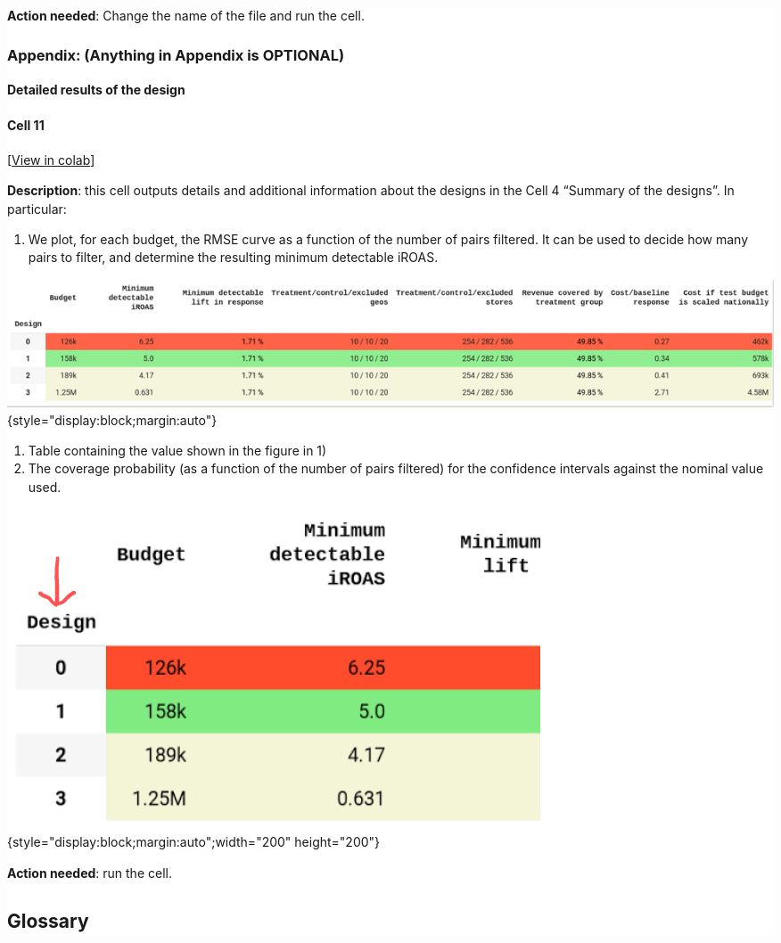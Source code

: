 **Action needed**: Change the name of the file and run the cell.

### Appendix: (Anything in Appendix is OPTIONAL)

**Detailed results of the design**

#### Cell 11

[[View in colab](https://colab.research.google.com/github/google/trimmed_match/blob/master/trimmed_match/notebook/design_colab_for_trimmed_match.ipynb#scrollTo=Z5J-6eZQxUgz)]

**Description**: this cell outputs details and additional information about the
designs in the Cell 4 “Summary of the designs”. In particular:

1.  We plot, for each budget, the RMSE curve as a function of the number of
    pairs filtered. It can be used to decide how many pairs to filter, and
    determine the resulting minimum detectable iROAS.

![alt_text](images/image10.png){style="display:block;margin:auto"}

1.  Table containing the value shown in the figure in 1)
2.  The coverage probability (as a function of the number of pairs filtered) for
    the confidence intervals against the nominal value used.

![alt_text](images/image11.png){style="display:block;margin:auto";width="200" height="200"}

**Action needed**: run the cell.

## Glossary
